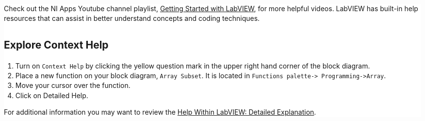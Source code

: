 Check out the NI Apps Youtube channel playlist, [Getting Started with LabVIEW](https://www.youtube.com/playlist?list=PLB968815D7BB78F9C), for more helpful videos. LabVIEW has built-in help resources that can assist in better understand concepts and coding techniques. 

## Explore Context Help

1. Turn on `Context Help` by clicking the yellow question mark in the upper right hand corner of the block diagram.
2. Place a new function on your block diagram, `Array Subset`. It is located in `Functions palette-> Programming->Array`.
3. Move your cursor over the function.
4. Click on Detailed Help. 

For additional information you may want to review the [Help Within LabVIEW: Detailed Explanation](http://www.ni.com/pdf/labview101/us/help_explanation.pdf).
